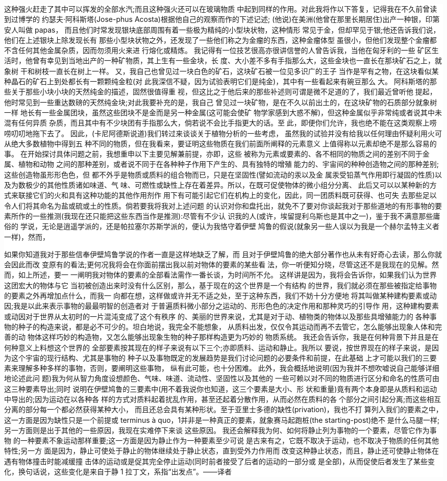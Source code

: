 这种强火赶走了其中可以挥发的全部水汽;而且这种强火还可以在玻璃物质 中起到同样的作用。对此我将作以下答复，记得我在不久前曾读到过博学的 约瑟夫·阿科斯塔(Jose-phus Acosta)根据他自己的观察而作的下述记述; (他说)在美洲(他曾在那里长期居住)出产一种银，印第安人叫做 papas， 而且他们时常发现银块底部周围有着一些极为精纯的小型块状物，这种情形 常见于金，但却罕见于银;他还告诉我们说，他们在上述银块上除发现长有 那些小型块状物之外，还发现了一些他们称之为金瘤的东西，这种金瘤体型 虽很小，但他们发现整个金瘤都不含任何其他金属杂质，因而勿须用火来进 行熔化或精炼。
  我记得有一位技艺很高亦很讲信誉的人曾告诉我，当他在匈牙利的一些
矿区生活时，他曾有幸见到当地出产的一种矿物质，其上生有一些金块，长
度、大小差不多有手指那么大，这些金块也一直长在那块矿石之上，就象树
干和树枝一直长在树上一样。
又，我自己也曾见过一块白色的矿石，这块矿石被一位见多识广的王子 当作是罕有之物，在这块看似某种晶石的矿石上到处都长有一颗颗纯金粒(对 此我深信不疑，因为试验表明它们是纯金)，其中有一些看起来有碗豆那么 大。
阿科斯塔的那些关于那些小块小块的天然纯金的描述，固然很值得重 视，但这比之于他后来的那些补述则可谓是微不足道的了，我们最近曾听他 提起，他时常见到一些重达数磅的天然纯金块;对此我要补充的是，我自己 曾见过一块矿物，是在不久以前出土的，在这块矿物的石质部分就象树一样 地长有一些金属团块，虽然这些团块不是金而是另一种金属(这可能会使矿 物学家感到大惑不解)，但这种金属似乎非常纯或者说其中未混有任何异质 杂质，而且其中有不少块团有手指那么大，倘若说不会比手指更大的话。至 此，即便你们允许，我也绝不能在这类观察上唠唠叨叨地拖下去了。
  因此，(卡尼阿德斯说道)我们转过来谈谈关于植物分析的一些考虑，
虽然我的试验并没有给我以任何理由怀疑利用火可从绝大多数植物中得到五
种不同的物质，但在我看来，要证明这些物质在我们前面所阐释的元素意义
上值得称以元素却绝不是那么容易的事。
  在开始探讨具体问题之前，我想重申以下主要见解兼前提，亦即，这些
被称为元素或要素的、各不相同的物质之间的差别不同于金属、植物和动物
之间的那种差别，或者说不同于在各种种子作用下产生的、具有独特的增殖
能力的、宇宙间的种种创造物之间的那种差别;这些创造物虽形形色色，但
都不外乎是物质或质料的组合物而已，只是在坚固性(譬如流动的汞以及金
属汞受铅蒸气作用即行凝固的性质)以及为数极少的其他性质诸如味道、气
味、可燃性或缺性上存在着差异。所以，在既可促使物体的微小组分分离、
此后又可以以某种新的方式来联接它们的火和具有这种功能的其他作用剂作
用下有可能引起它们在机构上的变化，因此，同一团质料既可获得、也可失
去那些足以令人们将其命名为盐或硫或土的性质。倘若要我将我对上述问题
的认识对你和盘托出，就免不了要对你谈起我对于那些道地的有形事物的要
素所作的一些推测(我现在还只能把这些东西当作是推测):尽管有不少认
识我的人(或许，埃留提利乌斯也是其中之一)，鉴于我不满意那些庸俗的
学说，无论是逍遥学派的，还是帕拉塞尔苏斯学派的，便认为我恪守着伊壁
鸠鲁的假说(就象另一些人误以为我是一个赫尔孟特主义者一样)，然而，

如果你知道我对于那些信奉伊壁鸠鲁学说的作者一直是这样地缺乏了解，而 且对于伊壁鸠鲁的绝大部分著作也从未有好奇心去读，那么你就会因此而改 变原有的看法;更何况我将会在你面前摆出我以前对物体的要素的某些看 法，你一听便知分晓，尽管这还不是我现在的见解。然而，如上所述，要一 一阐明我对物体的要素的全部看法需作一番长谈，为时间所不允。
这样讲是因为，我将会告诉你，如果我们认为世界这团宏大的物体与它 当初被创造出来时没有什么区别，那么，基于现在的这个世界是一个有结构 的世界，我们就必须在那些被指定给事物的要素之外再增加点什么，而我一 向都在想，这样做或许并无不适之处，至于这种东西，我们不妨十分方便地 将其叫做某种建构要素或动因;我是以此来表示事物的最最明智的创造者对 于普遍质料微小部分之运动的、形形色色的决定作用和那种灵巧的引导作 用，这种建构要素或动因对于世界从太初时的一片混沌变成了这个有秩序 的、美丽的世界来说，尤其是对于动、植物类的物体以及那些具增殖能力的 各种事物的种子的构造来说，都是必不可少的。坦白地说，我完全不能想象， 从质料出发，仅仅令其运动而再不去管它，怎么能够出现象人体和完善的动 物体这样巧妙的构造物，又怎么能够出现象生物的种子那样构造更为巧妙的 物质系统。
  我还会告诉你，我是在何种背景下并且是在何种意义上料想这个世界的
全部要素按其现在的样子来说有以下三个;亦即质料、运动和静止。我所以
要说，按世界现在的样子来说，是因为这个宇宙的现行结构、尤其是事物的
种子以及事物既定的发展趋势是我们讨论问题的必要条件和前提，在此基础
上才可能以我们的三要素来理解多种多样的事物，否则，要阐明这些事物，
纵有此可能，也十分困难。
此外，我会概括地说明(因为我并不想吹嘘说自己能够详细地论述此问 题)我为何从智力角度设想颜色、气味、味道、流动性、坚固性以及其他的 一些可赖以对不同的物质进行区分和命名的性质可由这三种要素导出;同时 说明在伊壁鸠鲁的三要素中(用不着我说你也知道，这三个要素是大小、形 状和重量)竟有两个本身即是从质料和运动中导出的;因为运动在以各种各 样的方式对质料起着扰乱作用，甚至还起着分散作用，从而必然在质料的各 个部分之间引起分离;而这些相互分离的部分每一个都必然获得某种大小， 而且还总会具有某种形状。至于亚里士多德的缺性(privation)，我也不打 算列入我们的要素之中，这一方面是因为缺性只是一个前提或 terminus à quo，1并非是一种真正的要素，就象赛马起跑桩(the starting-post)绝不 是什么马腿一样;另一方面则是出于其他的一些原因，我现在实难停下来谈 这些原因。
  我还会解释我为何、如何将静止列为事物的一个要素，尽管它作为事物
的一种要素不象运动那样重要;这一方面是因为静止作为一种要素至少可说
是古来有之，它既不取决于运动，也不取决于物质的任何其他特性;另一方
面是因为，静止可使处于静止的物体继续处于静止状态，直到受外力作用而
改变这种静止状态，而且，静止还可使静止物体在遇有物体撞击时能减缓撞
击体的运动或是促其完全停止运动(同时前者接受了后者的运动的一部分或
是全部)，从而促使后者发生了某些变化，换句话说，这些变化是来自于静
 1 拉丁文，系指“出发点”。——译者
